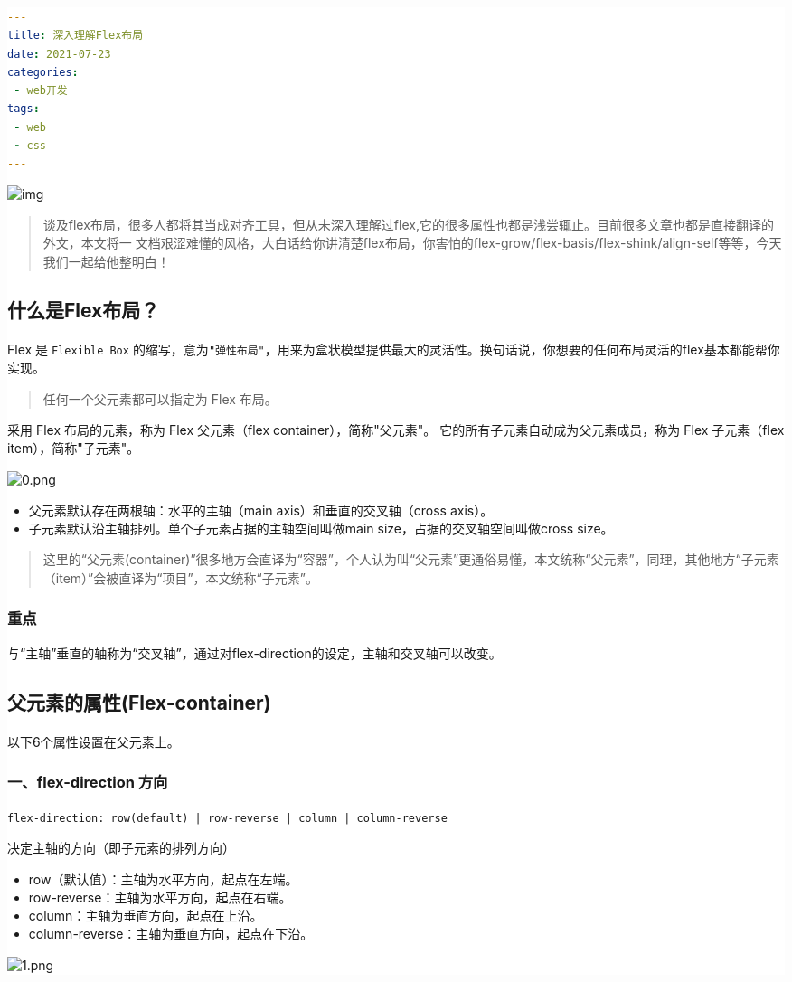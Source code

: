 ```yaml
---
title: 深入理解Flex布局
date: 2021-07-23
categories:
 - web开发
tags:
 - web
 - css
---
```


![img](https://p6-juejin.byteimg.com/tos-cn-i-k3u1fbpfcp/252c963c71b043918874623358cc1059~tplv-k3u1fbpfcp-watermark.image)

> 谈及flex布局，很多人都将其当成对齐工具，但从未深入理解过flex,它的很多属性也都是浅尝辄止。目前很多文章也都是直接翻译的外文，本文将一
> 文档艰涩难懂的风格，大白话给你讲清楚flex布局，你害怕的flex-grow/flex-basis/flex-shink/align-self等等，今天我们一起给他整明白！

## 什么是Flex布局？

Flex 是 `Flexible Box` 的缩写，意为`"弹性布局"`，用来为盒状模型提供最大的灵活性。换句话说，你想要的任何布局灵活的flex基本都能帮你实现。

> 任何一个父元素都可以指定为 Flex 布局。

采用 Flex 布局的元素，称为 Flex 父元素（flex container），简称"父元素"。 它的所有子元素自动成为父元素成员，称为 Flex 子元素（flex item），简称"子元素"。

![0.png](https://p1-juejin.byteimg.com/tos-cn-i-k3u1fbpfcp/497d5bbf39884407a2e664da6ea86d76~tplv-k3u1fbpfcp-watermark.image)

- 父元素默认存在两根轴：水平的主轴（main axis）和垂直的交叉轴（cross axis）。
- 子元素默认沿主轴排列。单个子元素占据的主轴空间叫做main size，占据的交叉轴空间叫做cross size。

> 这里的“父元素(container)”很多地方会直译为“容器”，个人认为叫“父元素”更通俗易懂，本文统称“父元素”，同理，其他地方“子元素（item）”会被直译为“项目”，本文统称“子元素”。

### 重点

与“主轴”垂直的轴称为“交叉轴”，通过对flex-direction的设定，主轴和交叉轴可以改变。

## 父元素的属性(Flex-container)

以下6个属性设置在父元素上。

### 一、flex-direction 方向

```
flex-direction: row(default) | row-reverse | column | column-reverse
```

决定主轴的方向（即子元素的排列方向）

- row（默认值）：主轴为水平方向，起点在左端。
- row-reverse：主轴为水平方向，起点在右端。
- column：主轴为垂直方向，起点在上沿。
- column-reverse：主轴为垂直方向，起点在下沿。

![1.png](https://p9-juejin.byteimg.com/tos-cn-i-k3u1fbpfcp/720f2bf4311847acb53368abfdf8bf22~tplv-k3u1fbpfcp-watermark.image)
